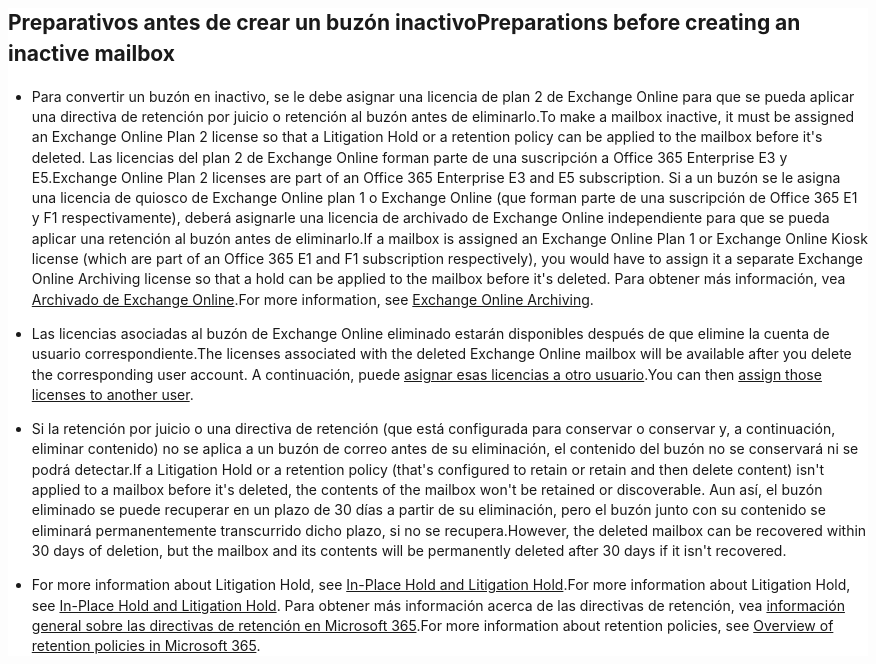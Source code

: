 ## <a name="preparations-before-creating-an-inactive-mailbox"></a><span data-ttu-id="5e9b5-119">Preparativos antes de crear un buzón inactivo</span><span class="sxs-lookup"><span data-stu-id="5e9b5-119">Preparations before creating an inactive mailbox</span></span>

- <span data-ttu-id="5e9b5-120">Para convertir un buzón en inactivo, se le debe asignar una licencia de plan 2 de Exchange Online para que se pueda aplicar una directiva de retención por juicio o retención al buzón antes de eliminarlo.</span><span class="sxs-lookup"><span data-stu-id="5e9b5-120">To make a mailbox inactive, it must be assigned an Exchange Online Plan 2 license so that a Litigation Hold or a retention policy can be applied to the mailbox before it's deleted.</span></span> <span data-ttu-id="5e9b5-121">Las licencias del plan 2 de Exchange Online forman parte de una suscripción a Office 365 Enterprise E3 y E5.</span><span class="sxs-lookup"><span data-stu-id="5e9b5-121">Exchange Online Plan 2 licenses are part of an Office 365 Enterprise E3 and E5 subscription.</span></span> <span data-ttu-id="5e9b5-122">Si a un buzón se le asigna una licencia de quiosco de Exchange Online plan 1 o Exchange Online (que forman parte de una suscripción de Office 365 E1 y F1 respectivamente), deberá asignarle una licencia de archivado de Exchange Online independiente para que se pueda aplicar una retención al buzón antes de eliminarlo.</span><span class="sxs-lookup"><span data-stu-id="5e9b5-122">If a mailbox is assigned an Exchange Online Plan 1 or Exchange Online Kiosk license (which are part of an Office 365 E1 and F1 subscription respectively), you would have to assign it a separate Exchange Online Archiving license so that a hold can be applied to the mailbox before it's deleted.</span></span> <span data-ttu-id="5e9b5-123">Para obtener más información, vea [Archivado de Exchange Online](https://go.microsoft.com/fwlink/p/?LinkId=286153).</span><span class="sxs-lookup"><span data-stu-id="5e9b5-123">For more information, see [Exchange Online Archiving](https://go.microsoft.com/fwlink/p/?LinkId=286153).</span></span>

- <span data-ttu-id="5e9b5-124">Las licencias asociadas al buzón de Exchange Online eliminado estarán disponibles después de que elimine la cuenta de usuario correspondiente.</span><span class="sxs-lookup"><span data-stu-id="5e9b5-124">The licenses associated with the deleted Exchange Online mailbox will be available after you delete the corresponding user account.</span></span> <span data-ttu-id="5e9b5-125">A continuación, puede [asignar esas licencias a otro usuario](https://docs.microsoft.com/microsoft-365/admin/add-users/add-users).</span><span class="sxs-lookup"><span data-stu-id="5e9b5-125">You can then [assign those licenses to another user](https://docs.microsoft.com/microsoft-365/admin/add-users/add-users).</span></span> 

- <span data-ttu-id="5e9b5-126">Si la retención por juicio o una directiva de retención (que está configurada para conservar o conservar y, a continuación, eliminar contenido) no se aplica a un buzón de correo antes de su eliminación, el contenido del buzón no se conservará ni se podrá detectar.</span><span class="sxs-lookup"><span data-stu-id="5e9b5-126">If a Litigation Hold or a retention policy (that's configured to retain or retain and then delete content) isn't applied to a mailbox before it's deleted, the contents of the mailbox won't be retained or discoverable.</span></span> <span data-ttu-id="5e9b5-127">Aun así, el buzón eliminado se puede recuperar en un plazo de 30 días a partir de su eliminación, pero el buzón junto con su contenido se eliminará permanentemente transcurrido dicho plazo, si no se recupera.</span><span class="sxs-lookup"><span data-stu-id="5e9b5-127">However, the deleted mailbox can be recovered within 30 days of deletion, but the mailbox and its contents will be permanently deleted after 30 days if it isn't recovered.</span></span>

- <span data-ttu-id="5e9b5-128">For more information about Litigation Hold, see [In-Place Hold and Litigation Hold](https://go.microsoft.com/fwlink/p/?LinkId=846124).</span><span class="sxs-lookup"><span data-stu-id="5e9b5-128">For more information about Litigation Hold, see [In-Place Hold and Litigation Hold](https://go.microsoft.com/fwlink/p/?LinkId=846124).</span></span> <span data-ttu-id="5e9b5-129">Para obtener más información acerca de las directivas de retención, vea [información general sobre las directivas de retención en Microsoft 365](retention-policies.md).</span><span class="sxs-lookup"><span data-stu-id="5e9b5-129">For more information about retention policies, see [Overview of retention policies in Microsoft 365](retention-policies.md).</span></span>
  